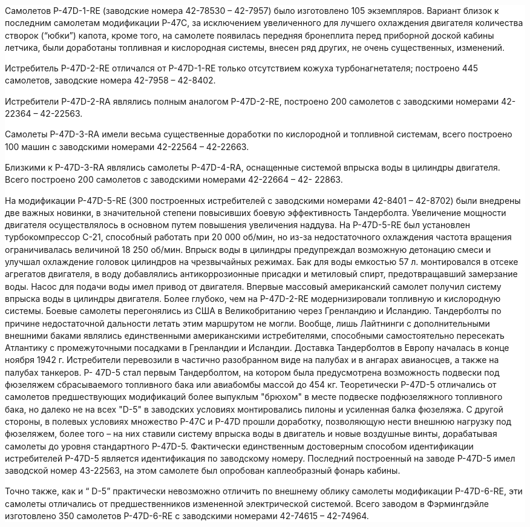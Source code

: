 Самолетов P-47D-1-RE (заводские номера 42-78530 – 42-7957) было изготовлено 105
экземпляров. Вариант близок к последним самолетам модификации Р-47С, за исключением
увеличенного для лучшего охлаждения двигателя количества створок (“юбки”) капота, кроме
того, на самолете появилась передняя бронеплита перед приборной доской кабины летчика,
были доработаны топливная и кислородная системы, внесен ряд других, не очень существенных,
изменений.

Истребитель P-47D-2-RE отличался от P-47D-1-RE только отсутствием кожуха турбонагнетателя;
построено 445 самолетов, заводские номера 42-7958 – 42-8402.

Истребители P-47D-2-RA являлись полным аналогом P-47D-2-RE, построено 200 самолетов с
заводскими номерами 42-22364 – 42-22563.

Самолеты P-47D-3-RA имели весьма существенные доработки по кислородной и топливной
системам, всего построено 100 машин с заводскими номерами 42-22564 – 42-22663.

Близкими к P-47D-3-RA являлись самолеты P-47D-4-RA, оснащенные системой впрыска воды в
цилиндры двигателя. Всего построено 200 самолетов с заводскими номерами 42-22664 – 42-
22863.

На модификации P-47D-5-RE (300 построенных истребителей с заводскими номерами 42-8401 –
42-8702) были внедрены две важных новинки, в значительной степени повысивших боевую
эффективность Тандерболта. Увеличение мощности двигателя осуществлялось в основном путем
повышения увеличения наддува. На P-47D-5-RE был установлен турбокомпрессор С-21,
способный работать при 20 000 об/мин, но из-за недостаточного охлаждения частота вращения
ограничивалась величиной 18 250 об/мин. Впрыск воды в цилиндры предупреждал возможную
детонацию смеси и улучшал охлаждение головок цилиндров на чрезвычайных режимах. Бак для
воды емкостью 57 л. монтировался в отсеке агрегатов двигателя, в воду добавлялись
антикоррозионные присадки и метиловый спирт, предотвращавший замерзание воды. Насос для
подачи воды имел привод от двигателя. Впервые массовый американский самолет получил
систему впрыска воды в цилиндры двигателя. Более глубоко, чем на P-47D-2-RE
модернизировали топливную и кислородную системы. Боевые самолеты перегонялись из США в
Великобританию через Гренландию и Исландию. Тандерболты по причине недостаточной
дальности летать этим маршрутом не могли. Вообще, лишь Лайтнинги с дополнительными
внешними баками являлись единственными американскими истребителями, способными
самостоятельно пересекать Атлантику с промежуточными посадками в Гренландии и Исландии.
Доставка Тандерболтов в Европу началась в конце ноября 1942 г. Истребители перевозили в
частично разобранном виде на палубах и в ангарах авианосцев, а также на палубах танкеров. P-
47D-5 стал первым Тандерболтом, на котором была предусмотрена возможность подвески под
фюзеляжем сбрасываемого топливного бака или авиабомбы массой до 454 кг.
Теоретически P-47D-5 отличались от самолетов предшествующих модификаций более выпуклым
"брюхом" в месте подвеске подфюзеляжного топливного бака, но далеко не на всех "D-5" в
заводских условиях монтировались пилоны и усиленная балка фюзеляжа. С другой стороны, в
полевых условиях множество Р-47С и P-47D прошли доработку, позволяющую нести внешнюю
нагрузку под фюзеляжем, более того – на них ставили систему впрыска воды в двигатель и новые
воздушные винты, дорабатывая самолеты до уровня стандартного Р-47D-5. Фактически
единственным достоверным способом идентификации истребителей P-47D-5 является
идентификация по заводскому номеру. Последний построенный на заводе P-47D-5 имел
заводской номер 43-22563, на этом самолете был опробован каплеобразный фонарь кабины.

Точно также, как и “ D-5” практически невозможно отличить по внешнему облику самолеты
модификации P-47D-6-RE, эти самолеты отличались от предшественников измененной
электрической системой. Всего заводом в Фэрмингдэйле изготовлено 350 самолетов P-47D-6-RE
с заводскими номерами 42-74615 – 42-74964.
